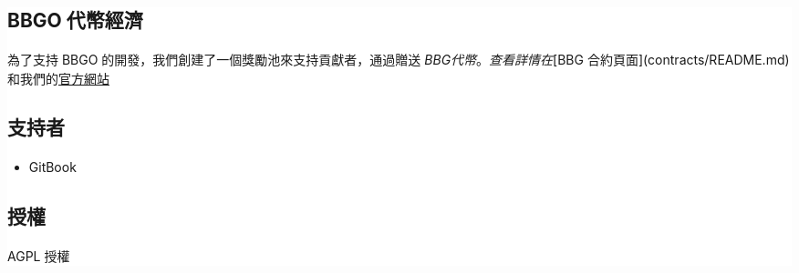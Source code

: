 ## BBGO 代幣經濟

為了支持 BBGO 的開發，我們創建了一個獎勵池來支持貢獻者，通過贈送 $BBG 代幣。查看詳情在 [$BBG 合約頁面](contracts/README.md) 和我們的[官方網站](https://bbgo.finance)

## 支持者

- GitBook

## 授權

AGPL 授權
